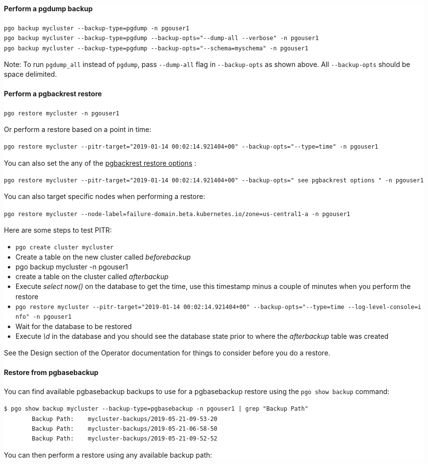 #### Perform a pgdump backup

    pgo backup mycluster --backup-type=pgdump -n pgouser1
    pgo backup mycluster --backup-type=pgdump --backup-opts="--dump-all --verbose" -n pgouser1
    pgo backup mycluster --backup-type=pgdump --backup-opts="--schema=myschema" -n pgouser1

Note: To run `pgdump_all` instead of `pgdump`, pass `--dump-all` flag in `--backup-opts` as shown above. All `--backup-opts` should be space delimited.

#### Perform a pgbackrest restore

    pgo restore mycluster -n pgouser1

Or perform a restore based on a point in time:

    pgo restore mycluster --pitr-target="2019-01-14 00:02:14.921404+00" --backup-opts="--type=time" -n pgouser1

You can also set the any of the [pgbackrest restore options](https://pgbackrest.org/command.html#command-restore) :

    pgo restore mycluster --pitr-target="2019-01-14 00:02:14.921404+00" --backup-opts=" see pgbackrest options " -n pgouser1

You can also target specific nodes when performing a restore:

    pgo restore mycluster --node-label=failure-domain.beta.kubernetes.io/zone=us-central1-a -n pgouser1

Here are some steps to test PITR:

 * `pgo create cluster mycluster`
 * Create a table on the new cluster called *beforebackup*
 * pgo backup mycluster -n pgouser1
 * create a table on the cluster called *afterbackup*
 * Execute *select now()* on the database to get the time, use this timestamp minus a couple of minutes when you perform the restore
 * `pgo restore mycluster --pitr-target="2019-01-14 00:02:14.921404+00" --backup-opts="--type=time --log-level-console=info" -n pgouser1`
 * Wait for the database to be restored
 * Execute *\d* in the database and you should see the database state prior to where the *afterbackup* table was created

See the Design section of the Operator documentation for things to consider
before you do a restore.

#### Restore from pgbasebackup

You can find available pgbasebackup backups to use for a pgbasebackup restore using the `pgo show backup` command:

```
$ pgo show backup mycluster --backup-type=pgbasebackup -n pgouser1 | grep "Backup Path"
        Backup Path:    mycluster-backups/2019-05-21-09-53-20
        Backup Path:    mycluster-backups/2019-05-21-06-58-50
        Backup Path:    mycluster-backups/2019-05-21-09-52-52
```

You can then perform a restore using any available backup path:
